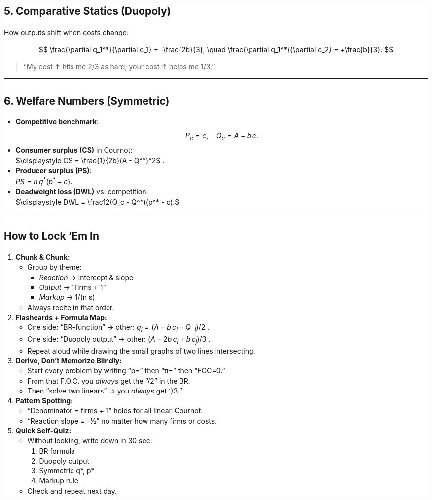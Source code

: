
## 5\. Comparative Statics (Duopoly)

How outputs shift when costs change:

$$
\frac{\partial q_1^*}{\partial c_1}
= -\frac{2b}{3}, 
\quad
\frac{\partial q_1^*}{\partial c_2}
= +\frac{b}{3}.
$$

> “My cost ↑ hits me 2/3 as hard; your cost ↑ helps me 1/3.”

---

## 6\. Welfare Numbers (Symmetric)

- **Competitive benchmark**:
	$$
	P_c=c,
	  \quad
	  Q_c = A - b\,c.
	$$
- **Consumer surplus (CS)** in Cournot:  
	$\displaystyle CS = \frac{1}{2b}(A - Q^*)^2$ .
- **Producer surplus (PS)**:  
	$\displaystyle PS = n\,q^*(p^* - c).$
- **Deadweight loss (DWL)** vs. competition:  
	$\displaystyle DWL = \frac12(Q_c - Q^*)(p^* - c).$

---

## How to Lock ‘Em In

1. **Chunk & Chunk:**
	- Group by theme:
		- *Reaction* → intercept & slope
		- *Output* → “firms + 1”
		- *Markup* → 1/(n ε)
	- Always recite in that order.
2. **Flashcards + Formula Map:**
	- One side: “BR-function” → other: $q_i=(A - b\,c_i - Q_{-i})/2$ .
	- One side: “Duopoly output” → other: $(A-2b\,c_i + b\,c_j)/3$ .
	- Repeat aloud while drawing the small graphs of two lines intersecting.
3. **Derive, Don’t Memorize Blindly:**
	- Start every problem by writing “p=” then “π=” then “FOC=0.”
	- From that F.O.C. you *always* get the “/2” in the BR.
	- Then “solve two linears” ⇒ you *always* get “/3.”
4. **Pattern Spotting:**
	- “Denominator = firms + 1” holds for all linear-Cournot.
	- “Reaction slope = –½” no matter how many firms or costs.
5. **Quick Self-Quiz:**
	- Without looking, write down in 30 sec:
		1. BR formula
		2. Duopoly output
		3. Symmetric q\*, p\*
		4. Markup rule
	- Check and repeat next day.
